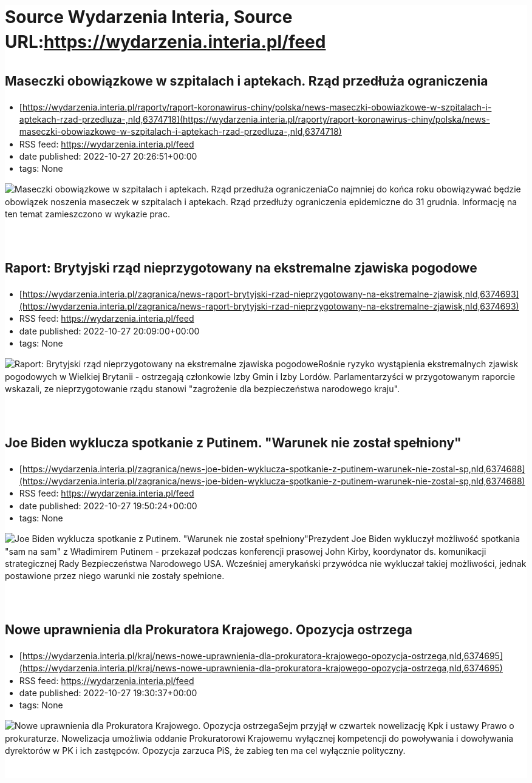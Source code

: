 # Source Wydarzenia Interia, Source URL:https://wydarzenia.interia.pl/feed

## Maseczki obowiązkowe w szpitalach i aptekach. Rząd przedłuża ograniczenia
 - [https://wydarzenia.interia.pl/raporty/raport-koronawirus-chiny/polska/news-maseczki-obowiazkowe-w-szpitalach-i-aptekach-rzad-przedluza-,nId,6374718](https://wydarzenia.interia.pl/raporty/raport-koronawirus-chiny/polska/news-maseczki-obowiazkowe-w-szpitalach-i-aptekach-rzad-przedluza-,nId,6374718)
 - RSS feed: https://wydarzenia.interia.pl/feed
 - date published: 2022-10-27 20:26:51+00:00
 - tags: None

<p><a href="https://wydarzenia.interia.pl/raporty/raport-koronawirus-chiny/polska/news-maseczki-obowiazkowe-w-szpitalach-i-aptekach-rzad-przedluza-,nId,6374718"><img align="left" alt="Maseczki obowiązkowe w szpitalach i aptekach. Rząd przedłuża ograniczenia" src="https://i.iplsc.com/maseczki-obowiazkowe-w-szpitalach-i-aptekach-rzad-przedluza/000EBFKBY17X3MWM-C321.jpg" /></a>Co najmniej do końca roku obowiązywać będzie obowiązek noszenia maseczek w szpitalach i aptekach. Rząd przedłuży ograniczenia epidemiczne do 31 grudnia. Informację na ten temat zamieszczono w wykazie prac.</p><br clear="all" />

## Raport: Brytyjski rząd nieprzygotowany na ekstremalne zjawiska pogodowe
 - [https://wydarzenia.interia.pl/zagranica/news-raport-brytyjski-rzad-nieprzygotowany-na-ekstremalne-zjawisk,nId,6374693](https://wydarzenia.interia.pl/zagranica/news-raport-brytyjski-rzad-nieprzygotowany-na-ekstremalne-zjawisk,nId,6374693)
 - RSS feed: https://wydarzenia.interia.pl/feed
 - date published: 2022-10-27 20:09:00+00:00
 - tags: None

<p><a href="https://wydarzenia.interia.pl/zagranica/news-raport-brytyjski-rzad-nieprzygotowany-na-ekstremalne-zjawisk,nId,6374693"><img align="left" alt="Raport: Brytyjski rząd nieprzygotowany na ekstremalne zjawiska pogodowe" src="https://i.iplsc.com/raport-brytyjski-rzad-nieprzygotowany-na-ekstremalne-zjawisk/000G9H8LJRA3LPRR-C321.jpg" /></a>Rośnie ryzyko wystąpienia ekstremalnych zjawisk pogodowych w Wielkiej Brytanii - ostrzegają członkowie Izby Gmin i Izby Lordów. Parlamentarzyści w przygotowanym raporcie wskazali, ze nieprzygotowanie rządu stanowi &quot;zagrożenie dla bezpieczeństwa narodowego kraju&quot;.</p><br clear="all" />

## Joe Biden wyklucza spotkanie z Putinem. "Warunek nie został spełniony"
 - [https://wydarzenia.interia.pl/zagranica/news-joe-biden-wyklucza-spotkanie-z-putinem-warunek-nie-zostal-sp,nId,6374688](https://wydarzenia.interia.pl/zagranica/news-joe-biden-wyklucza-spotkanie-z-putinem-warunek-nie-zostal-sp,nId,6374688)
 - RSS feed: https://wydarzenia.interia.pl/feed
 - date published: 2022-10-27 19:50:24+00:00
 - tags: None

<p><a href="https://wydarzenia.interia.pl/zagranica/news-joe-biden-wyklucza-spotkanie-z-putinem-warunek-nie-zostal-sp,nId,6374688"><img align="left" alt="Joe Biden wyklucza spotkanie z Putinem. &quot;Warunek nie został spełniony&quot;" src="https://i.iplsc.com/joe-biden-wyklucza-spotkanie-z-putinem-warunek-nie-zostal-sp/000EIOUA8J3SSJB1-C321.jpg" /></a>Prezydent Joe Biden wykluczył możliwość spotkania &quot;sam na sam&quot; z Władimirem Putinem - przekazał podczas konferencji prasowej John Kirby, koordynator ds. komunikacji strategicznej Rady Bezpieczeństwa Narodowego USA. Wcześniej amerykański przywódca nie wykluczał takiej możliwości, jednak postawione przez niego warunki nie zostały spełnione.</p><br clear="all" />

## Nowe uprawnienia dla Prokuratora Krajowego. Opozycja ostrzega
 - [https://wydarzenia.interia.pl/kraj/news-nowe-uprawnienia-dla-prokuratora-krajowego-opozycja-ostrzega,nId,6374695](https://wydarzenia.interia.pl/kraj/news-nowe-uprawnienia-dla-prokuratora-krajowego-opozycja-ostrzega,nId,6374695)
 - RSS feed: https://wydarzenia.interia.pl/feed
 - date published: 2022-10-27 19:30:37+00:00
 - tags: None

<p><a href="https://wydarzenia.interia.pl/kraj/news-nowe-uprawnienia-dla-prokuratora-krajowego-opozycja-ostrzega,nId,6374695"><img align="left" alt="Nowe uprawnienia dla Prokuratora Krajowego. Opozycja ostrzega " src="https://i.iplsc.com/nowe-uprawnienia-dla-prokuratora-krajowego-opozycja-ostrzega/000G9H6IL8D6P3A8-C321.jpg" /></a>Sejm przyjął w czwartek nowelizację Kpk i ustawy Prawo o prokuraturze. Nowelizacja umożliwia oddanie Prokuratorowi Krajowemu wyłącznej kompetencji do powoływania i dowoływania dyrektorów w PK i ich zastępców. Opozycja zarzuca PiS, że zabieg ten ma cel wyłącznie polityczny. </p><br clear="all" />
